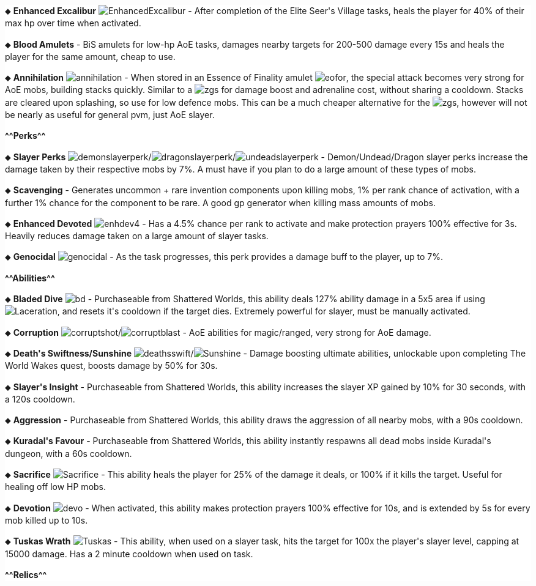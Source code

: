 
⬥ **Enhanced Excalibur** <img title="EnhancedExcalibur" class="d-emoji" alt="EnhancedExcalibur" src="https://cdn.discordapp.com/emojis/513200949016264727.png?v=1"> - After completion of the Elite Seer's Village tasks, heals the player for 40% of their max hp over time when activated.


⬥ **Blood Amulets** - BiS amulets for low-hp AoE tasks, damages nearby targets for 200-500 damage every 15s and heals the player for the same amount, cheap to use.


⬥ **Annihilation** <img title="annihilation" class="d-emoji" alt="annihilation" src="https://cdn.discordapp.com/emojis/796989662983094275.png?v=1"> - When stored in an Essence of Finality amulet <img title="eofor" class="d-emoji" alt="eofor" src="https://cdn.discordapp.com/emojis/745279787471470713.png?v=1">, the special attack becomes very strong for AoE mobs, building stacks quickly. Similar to a <img title="zgs" class="d-emoji" alt="zgs" src="https://cdn.discordapp.com/emojis/626465964325601290.png?v=1"> for damage boost and adrenaline cost, without sharing a cooldown. Stacks are cleared upon splashing, so use for low defence mobs. This can be a much cheaper alternative for the <img title="zgs" class="d-emoji" alt="zgs" src="https://cdn.discordapp.com/emojis/626465964325601290.png?v=1">, however will not be nearly as useful for general pvm, just AoE slayer.


**^^Perks^^**

⬥ **Slayer Perks** <img title="demonslayerperk" class="d-emoji" alt="demonslayerperk" src="https://cdn.discordapp.com/emojis/689502842653900818.png?v=1">/<img title="dragonslayerperk" class="d-emoji" alt="dragonslayerperk" src="https://cdn.discordapp.com/emojis/689502927731163170.png?v=1">/<img title="undeadslayerperk" class="d-emoji" alt="undeadslayerperk" src="https://cdn.discordapp.com/emojis/689502804720615441.png?v=1"> - Demon/Undead/Dragon slayer perks increase the damage taken by their respective mobs by 7%. A must have if you plan to do a large amount of these types of mobs.


⬥ **Scavenging** - Generates uncommon + rare invention components upon killing mobs, 1% per rank chance of activation, with a further 1% chance for the component to be rare. A good gp generator when killing mass amounts of mobs.


⬥ **Enhanced Devoted** <img title="enhdev4" class="d-emoji" alt="enhdev4" src="https://cdn.discordapp.com/emojis/712073087507628035.png?v=1"> - Has a 4.5% chance per rank to activate and make protection prayers 100% effective for 3s. Heavily reduces damage taken on a large amount of slayer tasks.


⬥ **Genocidal** <img title="genocidal" class="d-emoji" alt="genocidal" src="https://cdn.discordapp.com/emojis/689503091539705870.png?v=1"> - As the task progresses, this perk provides a damage buff to the player, up to 7%.


**^^Abilities^^**

⬥ **Bladed Dive** <img title="bd" class="d-emoji" alt="bd" src="https://cdn.discordapp.com/emojis/535532854281764884.png?v=1"> - Purchaseable from Shattered Worlds, this ability deals 127% ability damage in a 5x5 area if using <img title="Laceration" class="d-emoji" alt="Laceration" src="https://cdn.discordapp.com/emojis/602581988599398400.png?v=1">, and resets it's cooldown if the target dies. Extremely powerful for slayer, must be manually activated.


⬥ **Corruption** <img title="corruptshot" class="d-emoji" alt="corruptshot" src="https://cdn.discordapp.com/emojis/535541306294796299.png?v=1">/<img title="corruptblast" class="d-emoji" alt="corruptblast" src="https://cdn.discordapp.com/emojis/513190159194259467.png?v=1"> - AoE abilities for magic/ranged, very strong for AoE damage.


⬥ **Death's Swiftness/Sunshine** <img title="deathsswift" class="d-emoji" alt="deathsswift" src="https://cdn.discordapp.com/emojis/535541258924326912.png?v=1">/<img title="Sunshine" class="d-emoji" alt="Sunshine" src="https://cdn.discordapp.com/emojis/583430011948630016.png?v=1"> - Damage boosting ultimate abilities, unlockable upon completing The World Wakes quest, boosts damage by 50% for 30s.


⬥ **Slayer's Insight** - Purchaseable from Shattered Worlds, this ability increases the slayer XP gained by 10% for 30 seconds, with a 120s cooldown.


⬥ **Aggression** - Purchaseable from Shattered Worlds, this ability draws the aggression of all nearby mobs, with a 90s cooldown.


⬥ **Kuradal's Favour** - Purchaseable from Shattered Worlds, this ability instantly respawns all dead mobs inside Kuradal's dungeon, with a 60s cooldown.


⬥ **Sacrifice** <img title="Sacrifice" class="d-emoji" alt="Sacrifice" src="https://cdn.discordapp.com/emojis/513201065907322880.png?v=1"> - This ability heals the player for 25% of the damage it deals, or 100% if it kills the target. Useful for healing off low HP mobs.


⬥ **Devotion** <img title="devo" class="d-emoji" alt="devo" src="https://cdn.discordapp.com/emojis/513190158728953857.png?v=1"> - When activated, this ability makes protection prayers 100% effective for 10s, and is extended by 5s for every mob killed up to 10s.


⬥ **Tuskas Wrath** <img title="Tuskas" class="d-emoji" alt="Tuskas" src="https://cdn.discordapp.com/emojis/513201065513058306.png?v=1"> - This ability, when used on a slayer task, hits the target for 100x the player's slayer level, capping at 15000 damage. Has a 2 minute cooldown when used on task.


**^^Relics^^**
